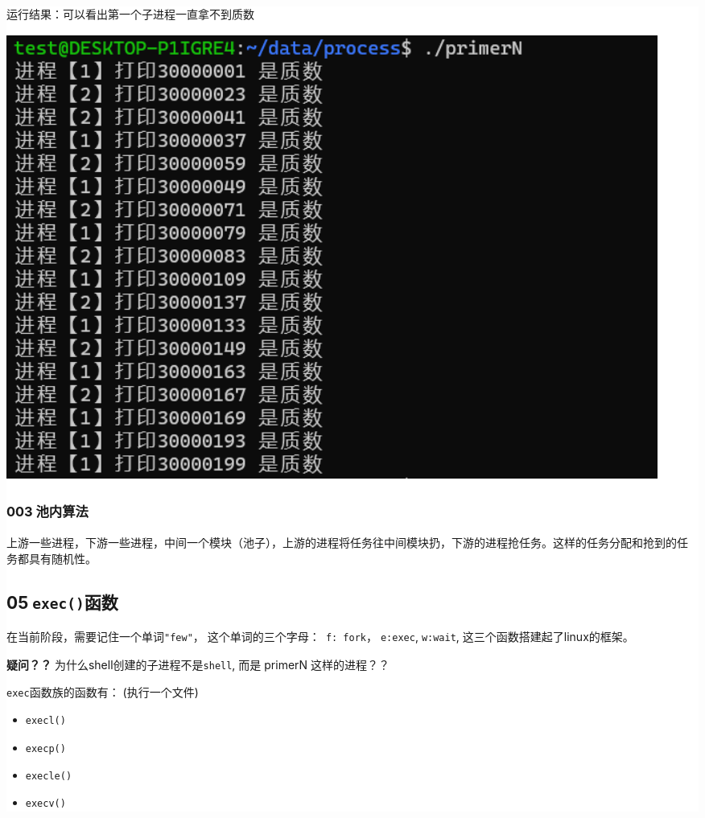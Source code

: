 运行结果：可以看出第一个子进程一直拿不到质数

![image-20211008210050340](6_进程基础.assets/image-20211008210050340.png)



### 003 池内算法

上游一些进程，下游一些进程，中间一个模块（池子），上游的进程将任务往中间模块扔，下游的进程抢任务。这样的任务分配和抢到的任务都具有随机性。



## 05 `exec()`函数

在当前阶段，需要记住一个单词`"few"`， 这个单词的三个字母：` f: fork`， `e:exec`, `w:wait`, 这三个函数搭建起了linux的框架。

**疑问？？** 为什么shell创建的子进程不是`shell`, 而是 primerN 这样的进程？？

`exec`函数族的函数有： (执行一个文件)

- `execl()`

- `execp()`

- `execle()`

- `execv()`
